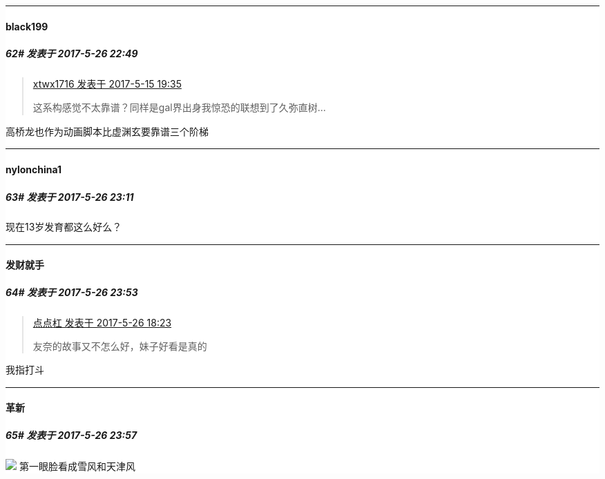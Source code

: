 





-----

####  black199  
##### 62#       发表于 2017-5-26 22:49



<blockquote><a href="httphttps://bbs.saraba1st.com/2b/forum.php?mod=redirect&amp;goto=findpost&amp;pid=35956942&amp;ptid=1503154" target="_blank">xtwx1716 发表于 2017-5-15 19:35</a>

这系构感觉不太靠谱？同样是gal界出身我惊恐的联想到了久弥直树…</blockquote>
高桥龙也作为动画脚本比虚渊玄要靠谱三个阶梯







-----

####  nylonchina1  
##### 63#       发表于 2017-5-26 23:11




现在13岁发育都这么好么？







-----

####  发财就手  
##### 64#       发表于 2017-5-26 23:53



<blockquote><a href="httphttps://bbs.saraba1st.com/2b/forum.php?mod=redirect&amp;goto=findpost&amp;pid=36065931&amp;ptid=1503154" target="_blank">点点杠 发表于 2017-5-26 18:23</a>

友奈的故事又不怎么好，妹子好看是真的</blockquote>
我指打斗







-----

####  革新  
##### 65#       发表于 2017-5-26 23:57



<img src="https://static.saraba1st.com/image/smiley/face2017/048.png" referrerpolicy="no-referrer"> 第一眼脸看成雪风和天津风
